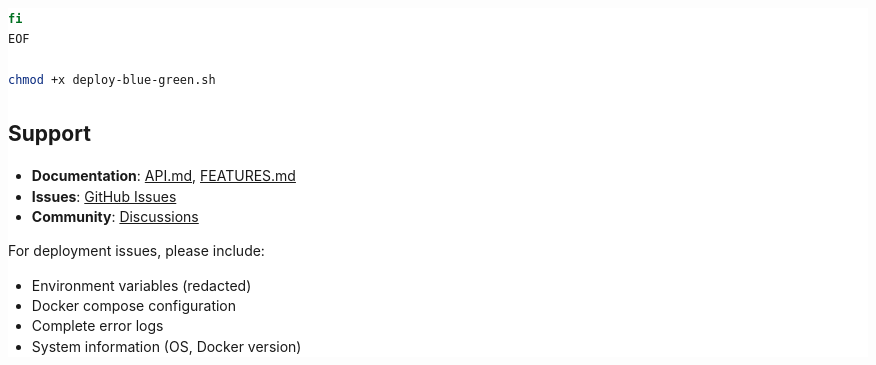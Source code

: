 ```bash
fi
EOF

chmod +x deploy-blue-green.sh
```

## Support

- **Documentation**: [API.md](./API.md), [FEATURES.md](./FEATURES.md)
- **Issues**: [GitHub Issues](https://github.com/AxelFooley/TrackFolio/issues)
- **Community**: [Discussions](https://github.com/AxelFooley/TrackFolio/discussions)

For deployment issues, please include:
- Environment variables (redacted)
- Docker compose configuration
- Complete error logs
- System information (OS, Docker version)